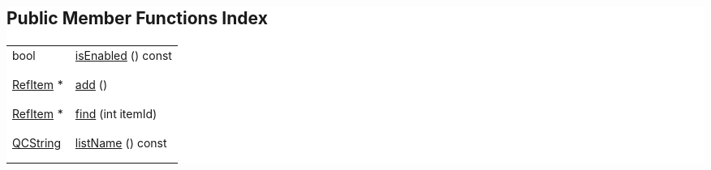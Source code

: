 </table>

## Public Member Functions Index

<table class="doxyMembersIndex">

<tr class="doxyMemberIndexItem">
<td class="doxyMemberIndexItemType" align="left" valign="top">bool</td>
<td class="doxyMemberIndexItemName" align="left" valign="top"><a href="#afe342e088292fdea46c56134d3b43b14">isEnabled</a> () const</td>
</tr>
<tr class="doxyMemberIndexDescription">
<td class="doxyMemberIndexDescriptionLeft"></td>
<td class="doxyMemberIndexDescriptionRight">
</td>
</tr>
<tr class="doxyMemberIndexSeparator">
<td class="doxyMemberIndexSeparator" colspan="2"></td>
</tr>

<tr class="doxyMemberIndexItem">
<td class="doxyMemberIndexItemType" align="left" valign="top"><a href="/web-doxygen/docs/api/classes/refitem">RefItem</a> *</td>
<td class="doxyMemberIndexItemName" align="left" valign="top"><a href="#a93af6a9f7e50dd639c820d6694471ea8">add</a> ()</td>
</tr>
<tr class="doxyMemberIndexDescription">
<td class="doxyMemberIndexDescriptionLeft"></td>
<td class="doxyMemberIndexDescriptionRight">
</td>
</tr>
<tr class="doxyMemberIndexSeparator">
<td class="doxyMemberIndexSeparator" colspan="2"></td>
</tr>

<tr class="doxyMemberIndexItem">
<td class="doxyMemberIndexItemType" align="left" valign="top"><a href="/web-doxygen/docs/api/classes/refitem">RefItem</a> *</td>
<td class="doxyMemberIndexItemName" align="left" valign="top"><a href="#ae3187e9ba3a99e7867cc70b6d7b45b7c">find</a> (int itemId)</td>
</tr>
<tr class="doxyMemberIndexDescription">
<td class="doxyMemberIndexDescriptionLeft"></td>
<td class="doxyMemberIndexDescriptionRight">
</td>
</tr>
<tr class="doxyMemberIndexSeparator">
<td class="doxyMemberIndexSeparator" colspan="2"></td>
</tr>

<tr class="doxyMemberIndexItem">
<td class="doxyMemberIndexItemType" align="left" valign="top"><a href="/web-doxygen/docs/api/classes/qcstring">QCString</a></td>
<td class="doxyMemberIndexItemName" align="left" valign="top"><a href="#a7e731cccf3c01e3b8c04c1955e8e0a5e">listName</a> () const</td>
</tr>
<tr class="doxyMemberIndexDescription">
<td class="doxyMemberIndexDescriptionLeft"></td>
<td class="doxyMemberIndexDescriptionRight">
</td>
</tr>
<tr class="doxyMemberIndexSeparator">
<td class="doxyMemberIndexSeparator" colspan="2"></td>
</tr>
